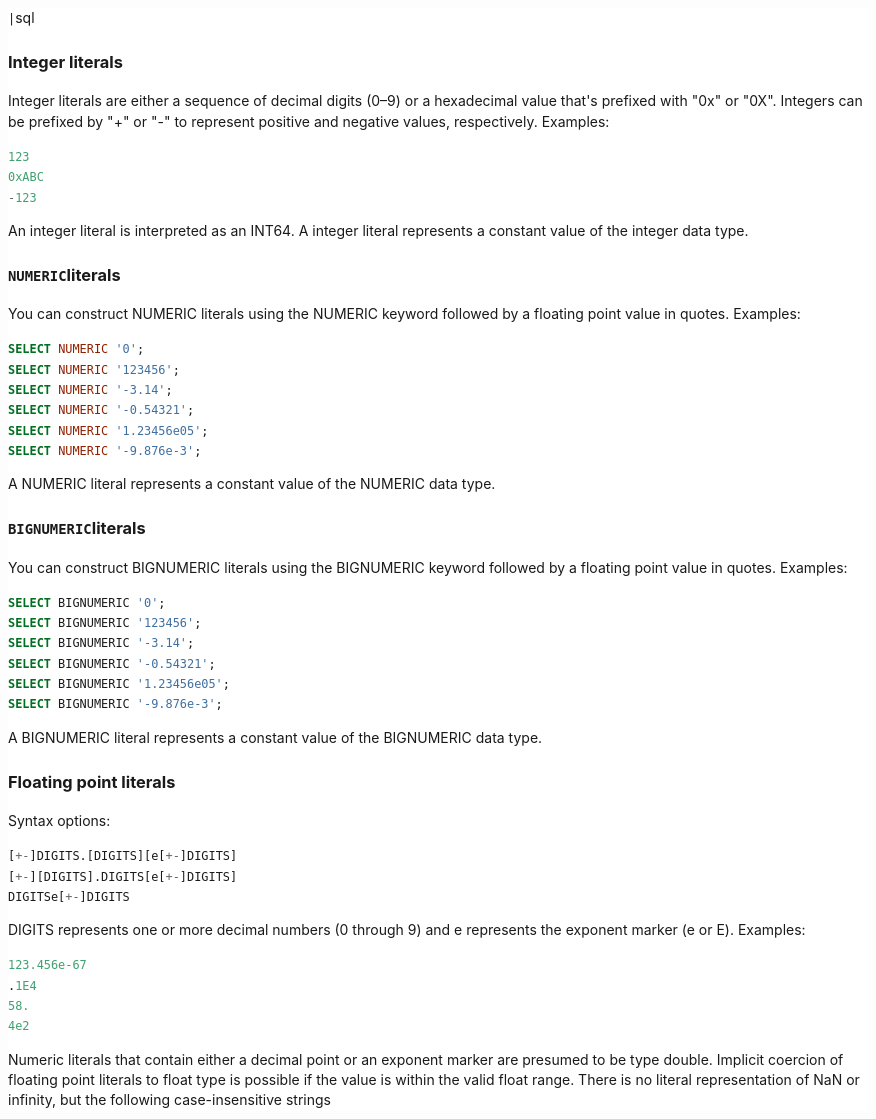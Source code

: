 ``` | ```sql
### Integer literals
Integer literals are either a sequence of decimal digits (0–9) or a hexadecimal
value that's prefixed with "0x" or "0X". Integers can be prefixed by "+"
or "-" to represent positive and negative values, respectively.
Examples:
```sql
123
0xABC
-123
```
An integer literal is interpreted as an INT64.
A integer literal represents a constant value of the
integer data type.
### `NUMERIC`literals
You can construct NUMERIC literals using the
NUMERIC keyword followed by a floating point value in quotes.
Examples:
```sql
SELECT NUMERIC '0';
SELECT NUMERIC '123456';
SELECT NUMERIC '-3.14';
SELECT NUMERIC '-0.54321';
SELECT NUMERIC '1.23456e05';
SELECT NUMERIC '-9.876e-3';
```
A NUMERIC literal represents a constant value of the
NUMERIC data type.
### `BIGNUMERIC`literals
You can construct BIGNUMERIC literals using the BIGNUMERIC keyword followed
by a floating point value in quotes.
Examples:
```sql
SELECT BIGNUMERIC '0';
SELECT BIGNUMERIC '123456';
SELECT BIGNUMERIC '-3.14';
SELECT BIGNUMERIC '-0.54321';
SELECT BIGNUMERIC '1.23456e05';
SELECT BIGNUMERIC '-9.876e-3';
```
A BIGNUMERIC literal represents a constant value of the
BIGNUMERIC data type.
### Floating point literals
Syntax options:
```sql
[+-]DIGITS.[DIGITS][e[+-]DIGITS]
[+-][DIGITS].DIGITS[e[+-]DIGITS]
DIGITSe[+-]DIGITS
```
DIGITS represents one or more decimal numbers (0 through 9) and e represents
the exponent marker (e or E).
Examples:
```sql
123.456e-67
.1E4
58.
4e2
```
Numeric literals that contain
either a decimal point or an exponent marker are presumed to be type double.
Implicit coercion of floating point literals to float type is possible if the
value is within the valid float range.
There is no literal
representation of NaN or infinity, but the following case-insensitive strings